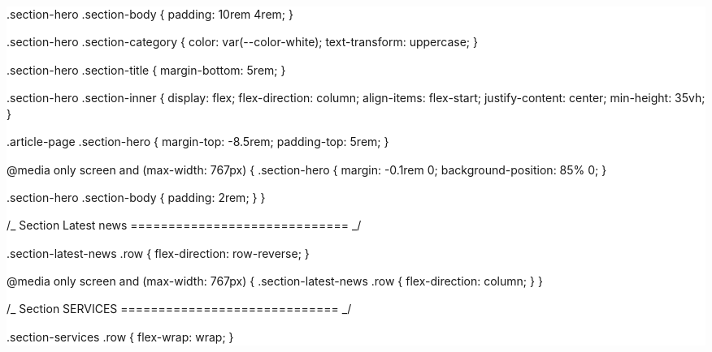 .section-hero .section-body {
padding: 10rem 4rem;
}

.section-hero .section-category {
color: var(--color-white);
text-transform: uppercase;
}

.section-hero .section-title {
margin-bottom: 5rem;
}

.section-hero .section-inner {
display: flex;
flex-direction: column;
align-items: flex-start;
justify-content: center;
min-height: 35vh;
}

.article-page .section-hero {
margin-top: -8.5rem;
padding-top: 5rem;
}

@media only screen and (max-width: 767px) {
.section-hero {
margin: -0.1rem 0;
background-position: 85% 0;
}

.section-hero .section-body {
padding: 2rem;
}
}

/_ Section Latest news
============================= _/

.section-latest-news .row {
flex-direction: row-reverse;
}

@media only screen and (max-width: 767px) {
.section-latest-news .row {
flex-direction: column;
}
}

/_ Section SERVICES
============================= _/

.section-services .row {
flex-wrap: wrap;
}
